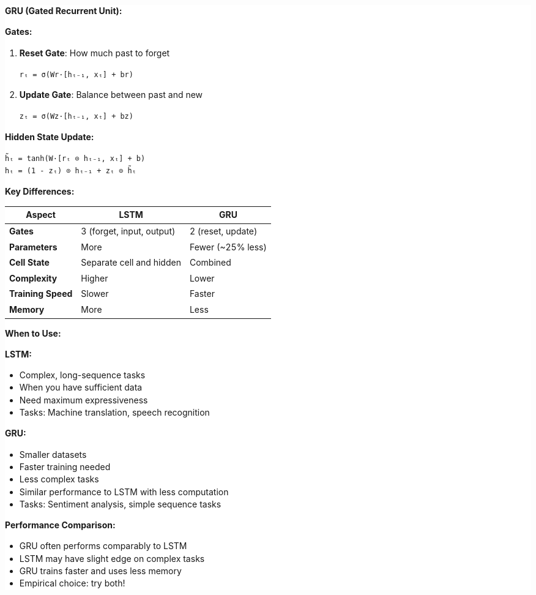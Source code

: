**GRU (Gated Recurrent Unit):**

**Gates:**

1. **Reset Gate**: How much past to forget
    
    ```
    rₜ = σ(Wr·[hₜ₋₁, xₜ] + br)
    ```
    
2. **Update Gate**: Balance between past and new
    
    ```
    zₜ = σ(Wz·[hₜ₋₁, xₜ] + bz)
    ```
    

**Hidden State Update:**

```
h̃ₜ = tanh(W·[rₜ ⊙ hₜ₋₁, xₜ] + b)
hₜ = (1 - zₜ) ⊙ hₜ₋₁ + zₜ ⊙ h̃ₜ
```

**Key Differences:**

|Aspect|LSTM|GRU|
|---|---|---|
|**Gates**|3 (forget, input, output)|2 (reset, update)|
|**Parameters**|More|Fewer (~25% less)|
|**Cell State**|Separate cell and hidden|Combined|
|**Complexity**|Higher|Lower|
|**Training Speed**|Slower|Faster|
|**Memory**|More|Less|

**When to Use:**

**LSTM:**

- Complex, long-sequence tasks
- When you have sufficient data
- Need maximum expressiveness
- Tasks: Machine translation, speech recognition

**GRU:**

- Smaller datasets
- Faster training needed
- Less complex tasks
- Similar performance to LSTM with less computation
- Tasks: Sentiment analysis, simple sequence tasks

**Performance Comparison:**

- GRU often performs comparably to LSTM
- LSTM may have slight edge on complex tasks
- GRU trains faster and uses less memory
- Empirical choice: try both!
